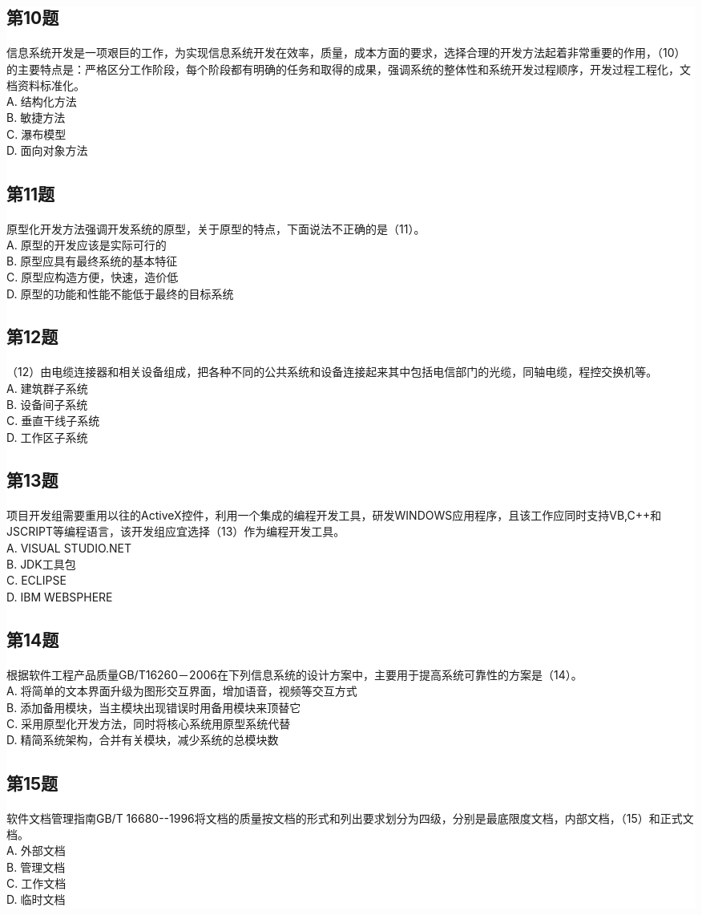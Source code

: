
## 第10题 ##

信息系统开发是一项艰巨的工作，为实现信息系统开发在效率，质量，成本方面的要求，选择合理的开发方法起着非常重要的作用，（10）的主要特点是：严格区分工作阶段，每个阶段都有明确的任务和取得的成果，强调系统的整体性和系统开发过程顺序，开发过程工程化，文档资料标准化。  
A. 结构化方法  
B. 敏捷方法  
C. 瀑布模型  
D. 面向对象方法  


## 第11题 ##

原型化开发方法强调开发系统的原型，关于原型的特点，下面说法不正确的是（11）。  
A. 原型的开发应该是实际可行的  
B. 原型应具有最终系统的基本特征  
C. 原型应构造方便，快速，造价低  
D. 原型的功能和性能不能低于最终的目标系统  


## 第12题 ##

（12）由电缆连接器和相关设备组成，把各种不同的公共系统和设备连接起来其中包括电信部门的光缆，同轴电缆，程控交换机等。  
A. 建筑群子系统  
B. 设备间子系统  
C. 垂直干线子系统  
D. 工作区子系统  


## 第13题 ##

项目开发组需要重用以往的ActiveX控件，利用一个集成的编程开发工具，研发WINDOWS应用程序，且该工作应同时支持VB,C++和JSCRIPT等编程语言，该开发组应宜选择（13）作为编程开发工具。  
A. VISUAL STUDIO.NET  
B. JDK工具包  
C. ECLIPSE  
D. IBM WEBSPHERE  


## 第14题 ##

根据软件工程产品质量GB/T16260－2006在下列信息系统的设计方案中，主要用于提高系统可靠性的方案是（14）。  
A. 将简单的文本界面升级为图形交互界面，增加语音，视频等交互方式  
B. 添加备用模块，当主模块出现错误时用备用模块来顶替它  
C. 采用原型化开发方法，同时将核心系统用原型系统代替  
D. 精简系统架构，合并有关模块，减少系统的总模块数  


## 第15题 ##

软件文档管理指南GB/T 16680--1996将文档的质量按文档的形式和列出要求划分为四级，分别是最底限度文档，内部文档，（15）和正式文档。  
A. 外部文档  
B. 管理文档  
C. 工作文档  
D. 临时文档  
